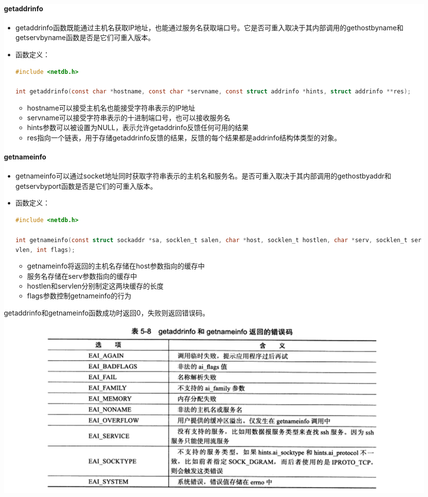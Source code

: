 #### getaddrinfo

+ getaddrinfo函数既能通过主机名获取IP地址，也能通过服务名获取端口号。它是否可重入取决于其内部调用的gethostbyname和getservbyname函数是否是它们可重入版本。

+ 函数定义：

  ```c
  #include <netdb.h>
  
  int getaddrinfo(const char *hostname, const char *servname, const struct addrinfo *hints, struct addrinfo **res);
  ```

  + hostname可以接受主机名也能接受字符串表示的IP地址
  + servname可以接受字符串表示的十进制端口号，也可以接收服务名
  + hints参数可以被设置为NULL，表示允许getaddrinfo反馈任何可用的结果
  + res指向一个链表，用于存储getaddrinfo反馈的结果，反馈的每个结果都是addrinfo结构体类型的对象。

#### getnameinfo

+ getnameinfo可以通过socket地址同时获取字符串表示的主机名和服务名。是否可重入取决于其内部调用的gethostbyaddr和getservbyport函数是否是它们的可重入版本。

+ 函数定义：

  ```c
  #include <netdb.h>
  
  int getnameinfo(const struct sockaddr *sa, socklen_t salen, char *host, socklen_t hostlen, char *serv, socklen_t servlen, int flags);
  ```

  + getnameinfo将返回的主机名存储在host参数指向的缓存中
  + 服务名存储在serv参数指向的缓存中
  + hostlen和servlen分别制定这两块缓存的长度
  + flags参数控制getnameinfo的行为

getaddrinfo和getnameinfo函数成功时返回0，失败则返回错误码。

<div align = center><img src="../图片/UNIX4.png" width="700px" /></div>
